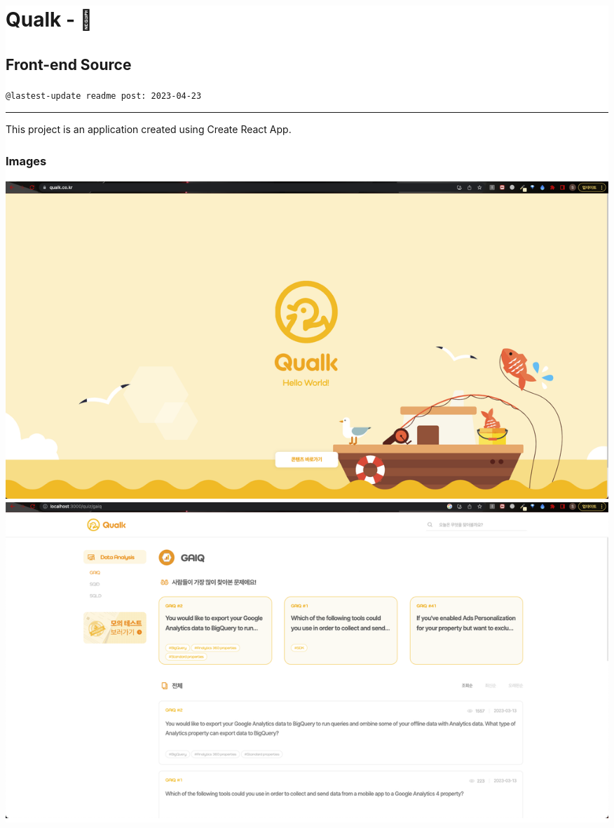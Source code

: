 
# Qualk - 🐤

## Front-end Source

`@lastest-update readme post: 2023-04-23`

---

This project is an application created using Create React App.


### Images
![qualk-main](./readme/qualk-main.png)
![workbook-main](./readme/workbook-main.png)